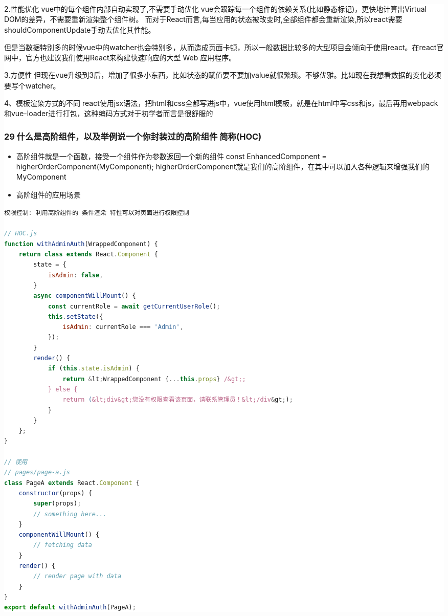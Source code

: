 
2.性能优化
vue中的每个组件内部自动实现了,不需要手动优化
vue会跟踪每一个组件的依赖关系(比如静态标记)，更快地计算出Virtual DOM的差异，不需要重新渲染整个组件树。
而对于React而言,每当应用的状态被改变时,全部组件都会重新渲染,所以react需要shouldComponentUpdate手动去优化其性能。

但是当数据特别多的时候vue中的watcher也会特别多，从而造成页面卡顿，所以一般数据比较多的大型项目会倾向于使用react。在react官网中，官方也建议我们使用React来构建快速响应的大型 Web 应用程序。

3.方便性
但现在vue升级到3后，增加了很多小东西，比如状态的赋值要不要加value就很繁琐。不够优雅。比如现在我想看数据的变化必须要写个watcher。

4、模板渲染方式的不同
react使用jsx语法，把html和css全都写进js中，vue使用html模板，就是在html中写css和js，最后再用webpack和vue-loader进行打包，这种编码方式对于初学者而言是很舒服的



### 29 什么是高阶组件，以及举例说一个你封装过的高阶组件   简称(HOC)
- 高阶组件就是一个函数，接受一个组件作为参数返回一个新的组件
const EnhancedComponent = higherOrderComponent(MyComponent);
higherOrderComponent就是我们的高阶组件，在其中可以加入各种逻辑来增强我们的 MyComponent

- 高阶组件的应用场景
```javascript
权限控制: 利用高阶组件的 条件渲染 特性可以对页面进行权限控制

// HOC.js    
function withAdminAuth(WrappedComponent) {    
    return class extends React.Component {    
        state = {    
            isAdmin: false,    
        }    
        async componentWillMount() {    
            const currentRole = await getCurrentUserRole();    
            this.setState({    
                isAdmin: currentRole === 'Admin',    
            });    
        }    
        render() {    
            if (this.state.isAdmin) {    
                return &lt;WrappedComponent {...this.props} /&gt;;    
            } else {    
                return (&lt;div&gt;您没有权限查看该页面，请联系管理员！&lt;/div&gt;);    
            }    
        }    
    };    
}

// 使用
// pages/page-a.js    
class PageA extends React.Component {    
    constructor(props) {    
        super(props);    
        // something here...    
    }    
    componentWillMount() {    
        // fetching data    
    }    
    render() {    
        // render page with data    
    }    
}    
export default withAdminAuth(PageA);
```
